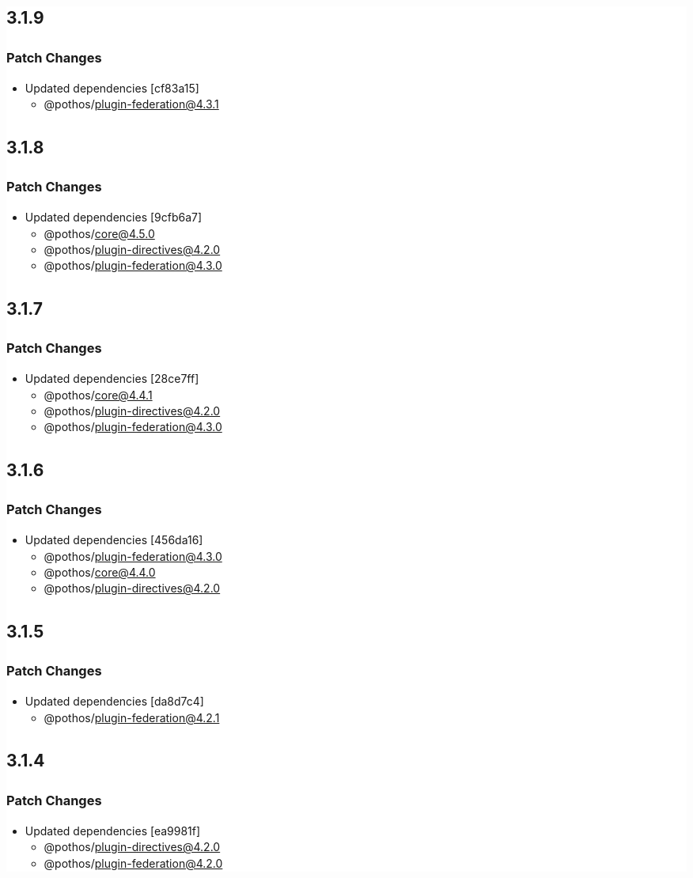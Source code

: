 ## 3.1.9

### Patch Changes

- Updated dependencies [cf83a15]
  - @pothos/plugin-federation@4.3.1

## 3.1.8

### Patch Changes

- Updated dependencies [9cfb6a7]
  - @pothos/core@4.5.0
  - @pothos/plugin-directives@4.2.0
  - @pothos/plugin-federation@4.3.0

## 3.1.7

### Patch Changes

- Updated dependencies [28ce7ff]
  - @pothos/core@4.4.1
  - @pothos/plugin-directives@4.2.0
  - @pothos/plugin-federation@4.3.0

## 3.1.6

### Patch Changes

- Updated dependencies [456da16]
  - @pothos/plugin-federation@4.3.0
  - @pothos/core@4.4.0
  - @pothos/plugin-directives@4.2.0

## 3.1.5

### Patch Changes

- Updated dependencies [da8d7c4]
  - @pothos/plugin-federation@4.2.1

## 3.1.4

### Patch Changes

- Updated dependencies [ea9981f]
  - @pothos/plugin-directives@4.2.0
  - @pothos/plugin-federation@4.2.0
